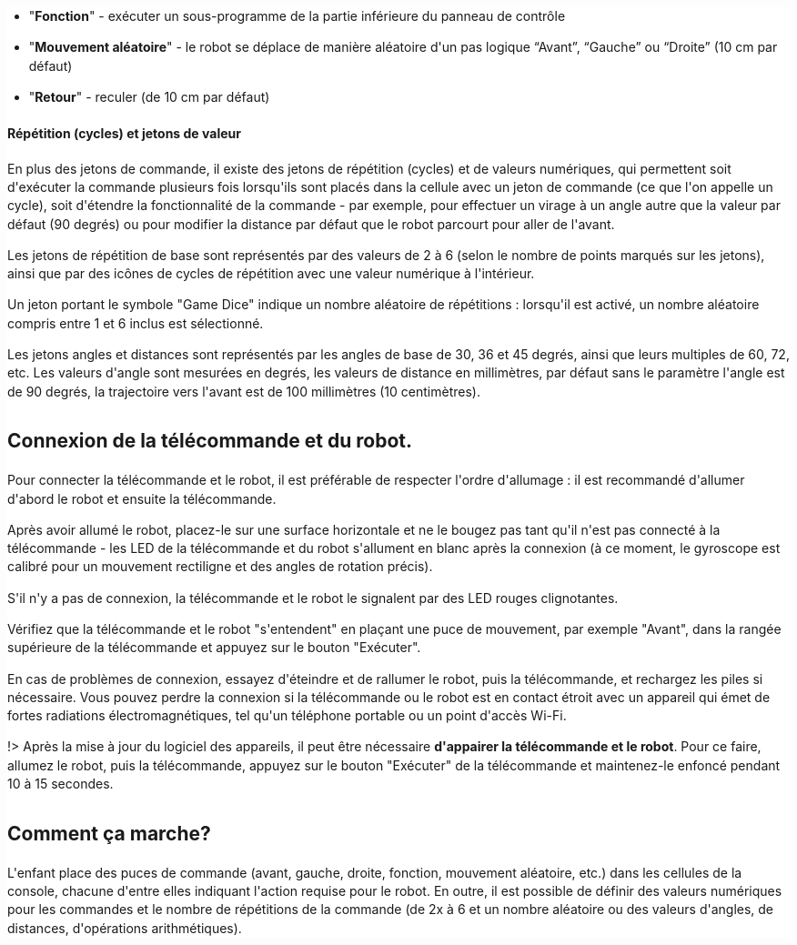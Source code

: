 - "**Fonction**" - exécuter un sous-programme de la partie inférieure du panneau de contrôle

- "**Mouvement aléatoire**" - le robot se déplace de manière aléatoire d'un pas logique “Avant”, “Gauche” ou “Droite” (10 cm par défaut)

- "**Retour**" - reculer (de 10 cm par défaut)

#### Répétition (cycles) et jetons de valeur

En plus des jetons de commande, il existe des jetons de répétition (cycles) et de valeurs numériques, qui permettent soit d'exécuter la commande plusieurs fois lorsqu'ils sont placés dans la cellule avec un jeton de commande (ce que l'on appelle un cycle), soit d'étendre la fonctionnalité de la commande - par exemple, pour effectuer un virage à un angle autre que la valeur par défaut (90 degrés) ou pour modifier la distance par défaut que le robot parcourt pour aller de l'avant.

Les jetons de répétition de base sont représentés par des valeurs de 2 à 6 (selon le nombre de points marqués sur les jetons), ainsi que par des icônes de cycles de répétition avec une valeur numérique à l'intérieur.

Un jeton portant le symbole "Game Dice" indique un nombre aléatoire de répétitions : lorsqu'il est activé, un nombre aléatoire compris entre 1 et 6 inclus est sélectionné.

Les jetons angles et distances sont représentés par les angles de base de 30, 36 et 45 degrés, ainsi que leurs multiples de 60, 72, etc. Les valeurs d'angle sont mesurées en degrés, les valeurs de distance en millimètres, par défaut sans le paramètre l'angle est de 90 degrés, la trajectoire vers l'avant est de 100 millimètres (10 centimètres).

## Connexion de la télécommande et du robot.

Pour connecter la télécommande et le robot, il est préférable de respecter l'ordre d'allumage : il est recommandé d'allumer d'abord le robot et ensuite la télécommande.

Après avoir allumé le robot, placez-le sur une surface horizontale et ne le bougez pas tant qu'il n'est pas connecté à la télécommande - les LED de la télécommande et du robot s'allument en blanc après la connexion (à ce moment, le gyroscope est calibré pour un mouvement rectiligne et des angles de rotation précis).

S'il n'y a pas de connexion, la télécommande et le robot le signalent par des LED rouges clignotantes.

Vérifiez que la télécommande et le robot "s'entendent" en plaçant une puce de mouvement, par exemple "Avant", dans la rangée supérieure de la télécommande et appuyez sur le bouton "Exécuter".

En cas de problèmes de connexion, essayez d'éteindre et de rallumer le robot, puis la télécommande, et rechargez les piles si nécessaire. Vous pouvez perdre la connexion si la télécommande ou le robot est en contact étroit avec un appareil qui émet de fortes radiations électromagnétiques, tel qu'un téléphone portable ou un point d'accès Wi-Fi.

!> Après la mise à jour du logiciel des appareils, il peut être nécessaire **d'appairer la télécommande et le robot**. Pour ce faire, allumez le robot, puis la télécommande, appuyez sur le bouton "Exécuter" de la télécommande et maintenez-le enfoncé pendant 10 à 15 secondes.

## Comment ça marche?

L'enfant place des puces de commande (avant, gauche, droite, fonction, mouvement aléatoire, etc.) dans les cellules de la console, chacune d'entre elles indiquant l'action requise pour le robot. En outre, il est possible de définir des valeurs numériques pour les commandes et le nombre de répétitions de la commande (de 2x à 6 et un nombre aléatoire ou des valeurs d'angles, de distances, d'opérations arithmétiques).
